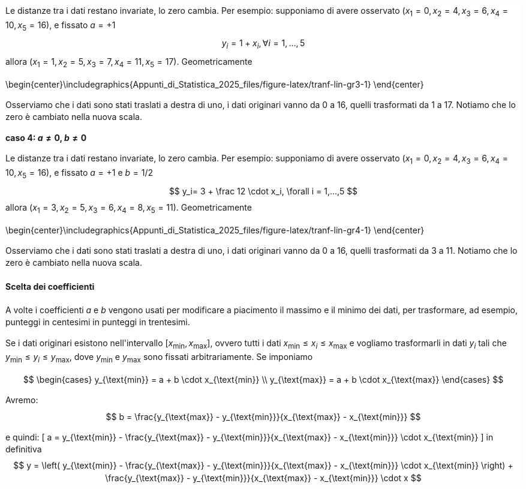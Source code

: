 
Le distanze tra i dati restano invariate, lo zero cambia.
Per esempio: supponiamo di avere osservato ($x_1=0, x_2=4, x_3=6, x_4=10, x_5=16$), e fissato $a=+1$
$$
y_i= 1 + x_i, \forall i = 1,...,5
$$
allora ($x_1=1, x_2=5, x_3=7, x_4=11, x_5=17$). Geometricamente

\begin{center}\includegraphics{Appunti_di_Statistica_2025_files/figure-latex/tranf-lin-gr3-1} \end{center}


Osserviamo che i dati sono stati traslati a destra di uno, i dati originari vanno da $0$ a $16$, quelli trasformati da $1$ a $17$. Notiamo che lo zero è cambiato nella nuova scala.

**caso 4: $a\ne 0$, $b\ne 0$**


Le distanze tra i dati restano invariate, lo zero cambia.
Per esempio: supponiamo di avere osservato ($x_1=0, x_2=4, x_3=6, x_4=10, x_5=16$), e fissato $a=+1$ e $b=1/2$
$$
y_i= 3 + \frac 12 \cdot x_i, \forall i = 1,...,5
$$
allora ($x_1=3, x_2=5, x_3=6, x_4=8, x_5=11$). Geometricamente

\begin{center}\includegraphics{Appunti_di_Statistica_2025_files/figure-latex/tranf-lin-gr4-1} \end{center}

Osserviamo che i dati sono stati traslati a destra di uno, i dati originari vanno da $0$ a $16$, quelli trasformati da $3$ a $11$. Notiamo che lo zero è cambiato nella nuova scala.

#### Scelta dei coefficienti

A volte i coefficienti $a$ e $b$ vengono usati per modificare a piacimento il massimo e il minimo dei dati,
per trasformare, ad esempio, punteggi in centesimi in punteggi in trentesimi.

Se i dati originari esistono nell'intervallo $[x_{\min},x_{\max}]$, ovvero tutti i dati $x_{\min}\le x_i\le x_{\max}$
e vogliamo trasformarli in dati $y_i$ tali che $y_{\min}\le y_i\le y_{\max}$, dove $y_{\min}$ e $y_{\max}$ sono fissati arbitrariamente. Se imponiamo

$$
\begin{cases}
y_{\text{min}} = a + b \cdot x_{\text{min}} \\
y_{\text{max}} = a + b \cdot x_{\text{max}}
\end{cases}
$$

Avremo:
$$
b = \frac{y_{\text{max}} - y_{\text{min}}}{x_{\text{max}} - x_{\text{min}}}
$$

e quindi:
\[
a = y_{\text{min}} - \frac{y_{\text{max}} - y_{\text{min}}}{x_{\text{max}} - x_{\text{min}}} \cdot x_{\text{min}}
\]
 in definitiva
$$
y = \left( y_{\text{min}} - \frac{y_{\text{max}} - y_{\text{min}}}{x_{\text{max}} - x_{\text{min}}} \cdot x_{\text{min}} \right) + \frac{y_{\text{max}} - y_{\text{min}}}{x_{\text{max}} - x_{\text{min}}} \cdot x
$$
